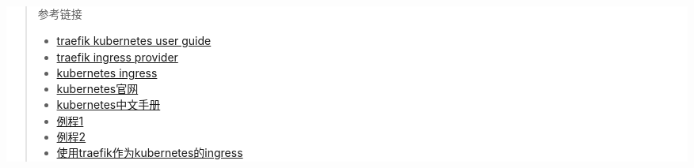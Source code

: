 > 参考链接
> 
> * [traefik kubernetes user guide](https://docs.traefik.io/user-guide/kubernetes/)
> * [traefik ingress provider](https://docs.traefik.io/configuration/backends/kubernetes/)
> * [kubernetes ingress](https://kubernetes.io/docs/concepts/services-networking/ingress/)
> * [kubernetes官网](https://kubernetes.io/zh/docs/concepts/overview/working-with-objects/kubernetes-objects/)
> * [kubernetes中文手册](http://hardocs.com/d/kubernetes/149-kubectl_describe.html)
> * [例程1](https://www.cnblogs.com/zhaojiankai/p/7898282.html)
> * [例程2](https://www.qikqiak.com/post/ingress-traefik1/)
> * [使用traefik作为kubernetes的ingress](https://www.cnblogs.com/breezey/p/9113951.html)